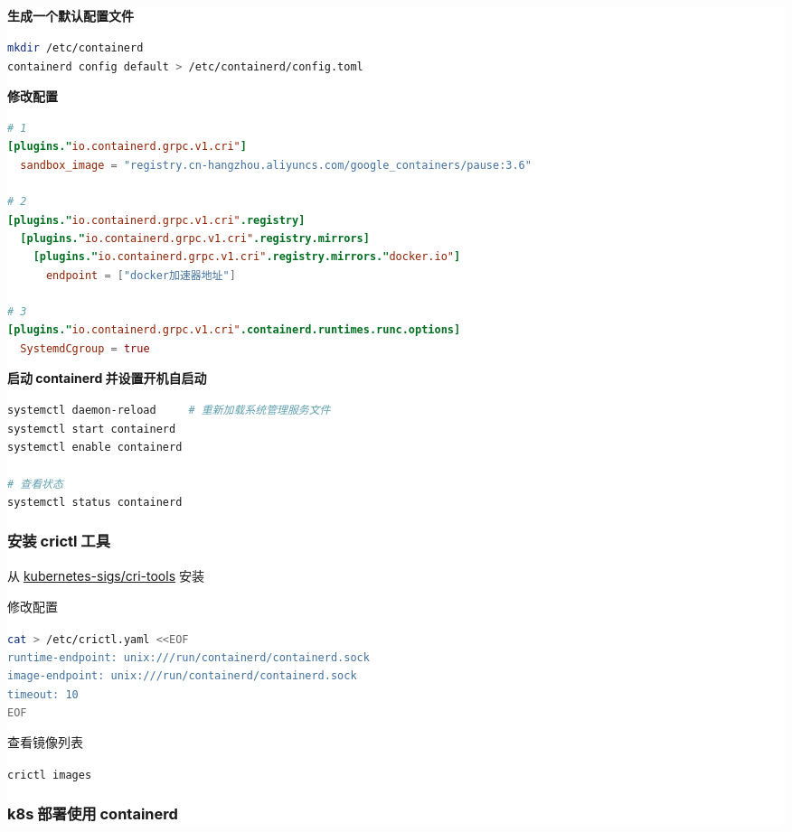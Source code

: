 **生成一个默认配置文件**

```bash
mkdir /etc/containerd
containerd config default > /etc/containerd/config.toml
```

**修改配置**

```toml
# 1
[plugins."io.containerd.grpc.v1.cri"]
  sandbox_image = "registry.cn-hangzhou.aliyuncs.com/google_containers/pause:3.6"
    
# 2
[plugins."io.containerd.grpc.v1.cri".registry]
  [plugins."io.containerd.grpc.v1.cri".registry.mirrors]
    [plugins."io.containerd.grpc.v1.cri".registry.mirrors."docker.io"]
      endpoint = ["docker加速器地址"]
        
# 3
[plugins."io.containerd.grpc.v1.cri".containerd.runtimes.runc.options]
  SystemdCgroup = true
```

**启动 containerd 并设置开机自启动**

```bash
systemctl daemon-reload		# 重新加载系统管理服务文件
systemctl start containerd
systemctl enable containerd

# 查看状态
systemctl status containerd
```

### 安装 crictl 工具

从 [kubernetes-sigs/cri-tools](https://github.com/kubernetes-sigs/cri-tools) 安装

修改配置

```bash
cat > /etc/crictl.yaml <<EOF
runtime-endpoint: unix:///run/containerd/containerd.sock
image-endpoint: unix:///run/containerd/containerd.sock
timeout: 10
EOF
```

查看镜像列表

```bash
crictl images
```

### k8s 部署使用 containerd
